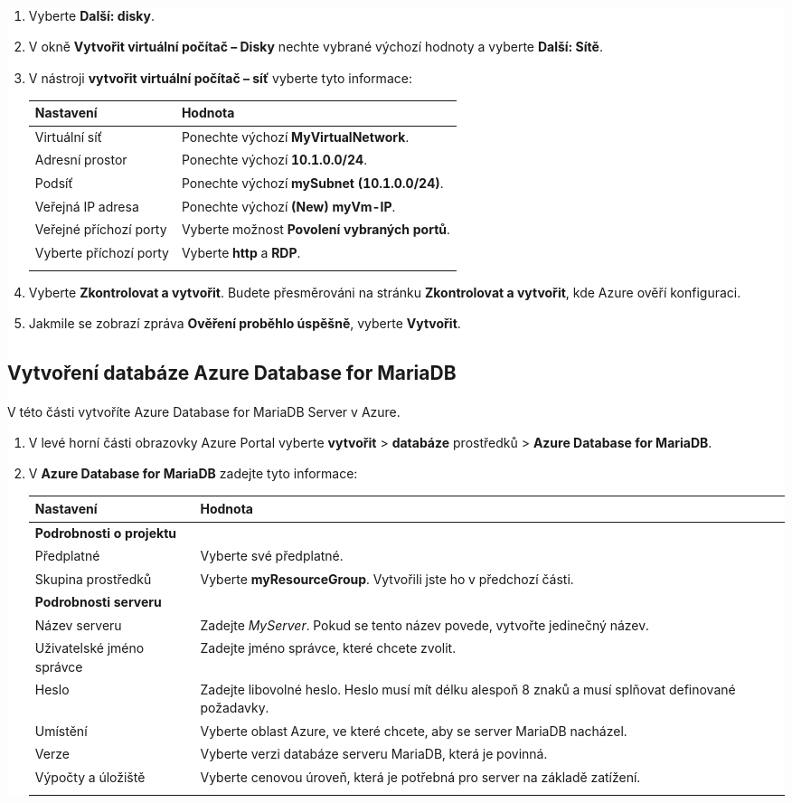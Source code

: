 1. Vyberte **Další: disky**.

1. V okně **Vytvořit virtuální počítač – Disky** nechte vybrané výchozí hodnoty a vyberte **Další: Sítě**.

1. V nástroji **vytvořit virtuální počítač – síť** vyberte tyto informace:

    | Nastavení | Hodnota |
    | ------- | ----- |
    | Virtuální síť | Ponechte výchozí **MyVirtualNetwork**.  |
    | Adresní prostor | Ponechte výchozí **10.1.0.0/24**.|
    | Podsíť | Ponechte výchozí **mySubnet (10.1.0.0/24)**.|
    | Veřejná IP adresa | Ponechte výchozí **(New) myVm-IP**. |
    | Veřejné příchozí porty | Vyberte možnost **Povolení vybraných portů**. |
    | Vyberte příchozí porty | Vyberte **http** a **RDP**.|
    |||


1. Vyberte **Zkontrolovat a vytvořit**. Budete přesměrováni na stránku **Zkontrolovat a vytvořit**, kde Azure ověří konfiguraci.

1. Jakmile se zobrazí zpráva **Ověření proběhlo úspěšně**, vyberte **Vytvořit**.

## <a name="create-an-azure-database-for-mariadb"></a>Vytvoření databáze Azure Database for MariaDB

V této části vytvoříte Azure Database for MariaDB Server v Azure. 

1. V levé horní části obrazovky Azure Portal vyberte **vytvořit**  >  **databáze** prostředků  >  **Azure Database for MariaDB**.

1. V **Azure Database for MariaDB** zadejte tyto informace:

    | Nastavení | Hodnota |
    | ------- | ----- |
    | **Podrobnosti o projektu** | |
    | Předplatné | Vyberte své předplatné. |
    | Skupina prostředků | Vyberte **myResourceGroup**. Vytvořili jste ho v předchozí části.|
    | **Podrobnosti serveru** |  |
    |Název serveru  | Zadejte *MyServer*. Pokud se tento název povede, vytvořte jedinečný název.|
    | Uživatelské jméno správce| Zadejte jméno správce, které chcete zvolit. |
    | Heslo | Zadejte libovolné heslo. Heslo musí mít délku alespoň 8 znaků a musí splňovat definované požadavky. |
    | Umístění | Vyberte oblast Azure, ve které chcete, aby se server MariaDB nacházel. |
    |Verze  | Vyberte verzi databáze serveru MariaDB, která je povinná.|
    | Výpočty a úložiště| Vyberte cenovou úroveň, která je potřebná pro server na základě zatížení. |
    |||
